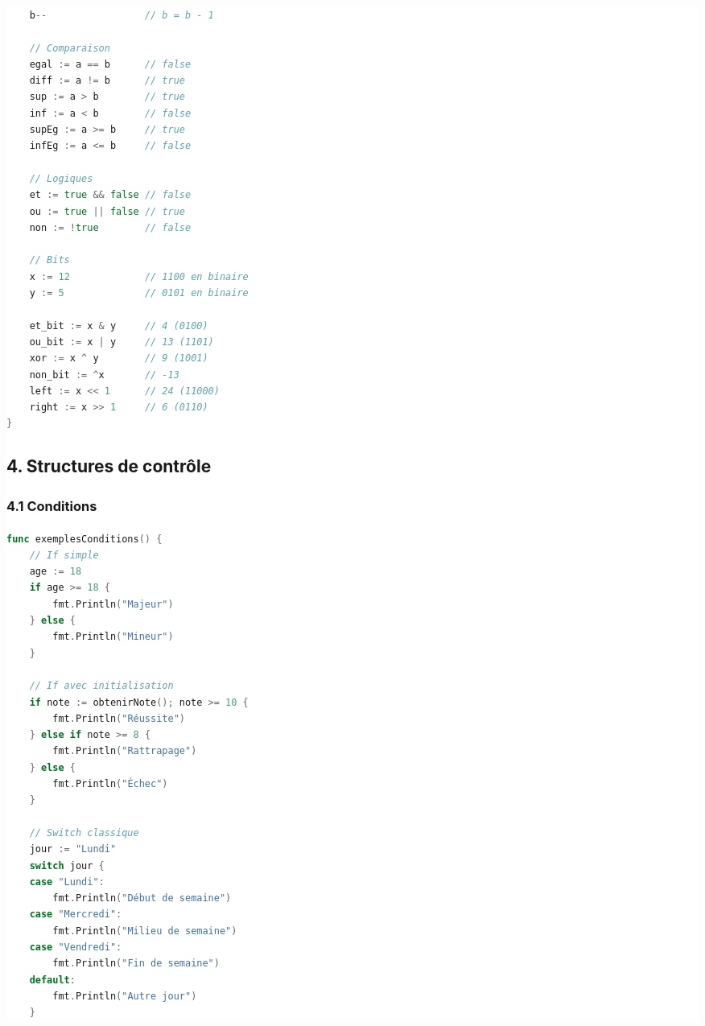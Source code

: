```go
    b--                 // b = b - 1
    
    // Comparaison
    egal := a == b      // false
    diff := a != b      // true
    sup := a > b        // true
    inf := a < b        // false
    supEg := a >= b     // true
    infEg := a <= b     // false
    
    // Logiques
    et := true && false // false
    ou := true || false // true
    non := !true        // false
    
    // Bits
    x := 12             // 1100 en binaire
    y := 5              // 0101 en binaire
    
    et_bit := x & y     // 4 (0100)
    ou_bit := x | y     // 13 (1101)
    xor := x ^ y        // 9 (1001)
    non_bit := ^x       // -13
    left := x << 1      // 24 (11000)
    right := x >> 1     // 6 (0110)
}
```

## 4. Structures de contrôle

### 4.1 Conditions

```go
func exemplesConditions() {
    // If simple
    age := 18
    if age >= 18 {
        fmt.Println("Majeur")
    } else {
        fmt.Println("Mineur")
    }
    
    // If avec initialisation
    if note := obtenirNote(); note >= 10 {
        fmt.Println("Réussite")
    } else if note >= 8 {
        fmt.Println("Rattrapage")
    } else {
        fmt.Println("Échec")
    }
    
    // Switch classique
    jour := "Lundi"
    switch jour {
    case "Lundi":
        fmt.Println("Début de semaine")
    case "Mercredi":
        fmt.Println("Milieu de semaine")
    case "Vendredi":
        fmt.Println("Fin de semaine")
    default:
        fmt.Println("Autre jour")
    }
```
